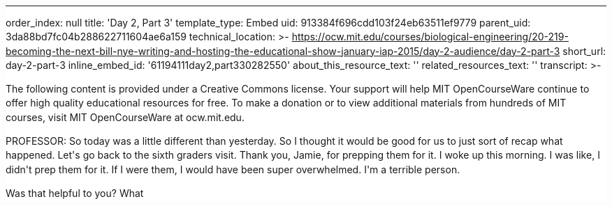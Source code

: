 ---
order_index: null
title: 'Day 2, Part 3'
template_type: Embed
uid: 913384f696cdd103f24eb63511ef9779
parent_uid: 3da88bd7fc04b288622711604ae6a159
technical_location: >-
  https://ocw.mit.edu/courses/biological-engineering/20-219-becoming-the-next-bill-nye-writing-and-hosting-the-educational-show-january-iap-2015/day-2-audience/day-2-part-3
short_url: day-2-part-3
inline_embed_id: '61194111day2,part330282550'
about_this_resource_text: ''
related_resources_text: ''
transcript: >-
  <p><span m='80'>The</span> <span m='170'>following</span> <span
  m='610'>content</span> <span m='1120'>is</span> <span m='1230'>provided</span>
  <span m='1670'>under</span> <span m='1940'>a</span> <span
  m='1980'>Creative</span> <span m='2430'>Commons</span> <span
  m='2830'>license.</span> <span m='3820'>Your</span> <span
  m='3920'>support</span> <span m='4420'>will</span> <span m='4560'>help</span>
  <span m='4820'>MIT</span> <span m='5310'>OpenCourseWare</span> <span
  m='6050'>continue</span> <span m='6540'>to</span> <span m='6680'>offer</span>
  <span m='7000'>high</span> <span m='7210'>quality</span> <span
  m='7730'>educational</span> <span m='8370'>resources</span> <span
  m='8940'>for</span> <span m='9080'>free.</span> <span m='10150'>To</span>
  <span m='10250'>make</span> <span m='10350'>a</span> <span
  m='10400'>donation</span> <span m='11090'>or</span> <span m='11340'>to</span>
  <span m='11450'>view</span> <span m='11660'>additional</span> <span
  m='12070'>materials</span> <span m='12690'>from</span> <span
  m='12860'>hundreds</span> <span m='13190'>of</span> <span m='13300'>MIT</span>
  <span m='13680'>courses,</span> <span m='15000'>visit</span> <span
  m='15160'>MIT</span> <span m='15690'>OpenCourseWare</span> <span
  m='16600'>at</span> <span m='16830'>ocw.mit.edu.</span> </p><p></p><p><span
  m='26140'>PROFESSOR: So</span> <span m='26290'>today</span> <span
  m='26560'>was</span> <span m='26910'>a</span> <span m='27000'>little</span>
  <span m='27350'>different</span> <span m='28000'>than</span> <span
  m='28190'>yesterday.</span> <span m='28920'>So</span> <span m='29250'>I</span>
  <span m='29380'>thought</span> <span m='29590'>it</span> <span
  m='29640'>would</span> <span m='29770'>be</span> <span m='29880'>good</span>
  <span m='30150'>for</span> <span m='30480'>us</span> <span m='30530'>to
  just</span> <span m='30610'>sort</span> <span m='30870'>of</span> <span
  m='31490'>recap</span> <span m='31920'>what</span> <span
  m='32030'>happened.</span> <span m='33480'>Let's</span> <span
  m='33680'>go</span> <span m='33800'>back</span> <span m='34040'>to</span>
  <span m='34190'>the</span> <span m='34500'>sixth</span> <span
  m='34780'>graders</span> <span m='35230'>visit.</span> <span
  m='35860'>Thank</span> <span m='36040'>you,</span> <span
  m='36270'>Jamie,</span> <span m='36650'>for</span> <span
  m='37730'>prepping</span> <span m='38020'>them</span> <span
  m='38390'>for</span> <span m='38480'>it.</span> <span m='39400'>I</span> <span
  m='39470'>woke</span> <span m='39660'>up</span> <span m='39740'>this</span>
  <span m='39900'>morning.</span> <span m='40110'>I</span> <span
  m='40150'>was</span> <span m='40260'>like,</span> <span m='41070'>I</span>
  <span m='41170'>didn't</span> <span m='41460'>prep</span> <span
  m='41650'>them</span> <span m='41810'>for</span> <span m='42130'>it.</span>
  <span m='42330'>If</span> <span m='42480'>I</span> <span m='42570'>were</span>
  <span m='42700'>them,</span> <span m='42940'>I</span> <span
  m='43000'>would</span> <span m='43110'>have</span> <span m='43180'>been</span>
  <span m='43320'>super</span> <span m='43640'>overwhelmed.</span> <span
  m='44530'>I'm</span> <span m='44680'>a</span> <span m='44730'>terrible</span>
  <span m='45140'>person.</span> </p><p></p><p><span m='47880'>Was</span> <span
  m='48070'>that</span> <span m='48410'>helpful</span> <span m='48830'>to</span>
  <span m='48930'>you?</span> <span m='49090'>What</span> <span